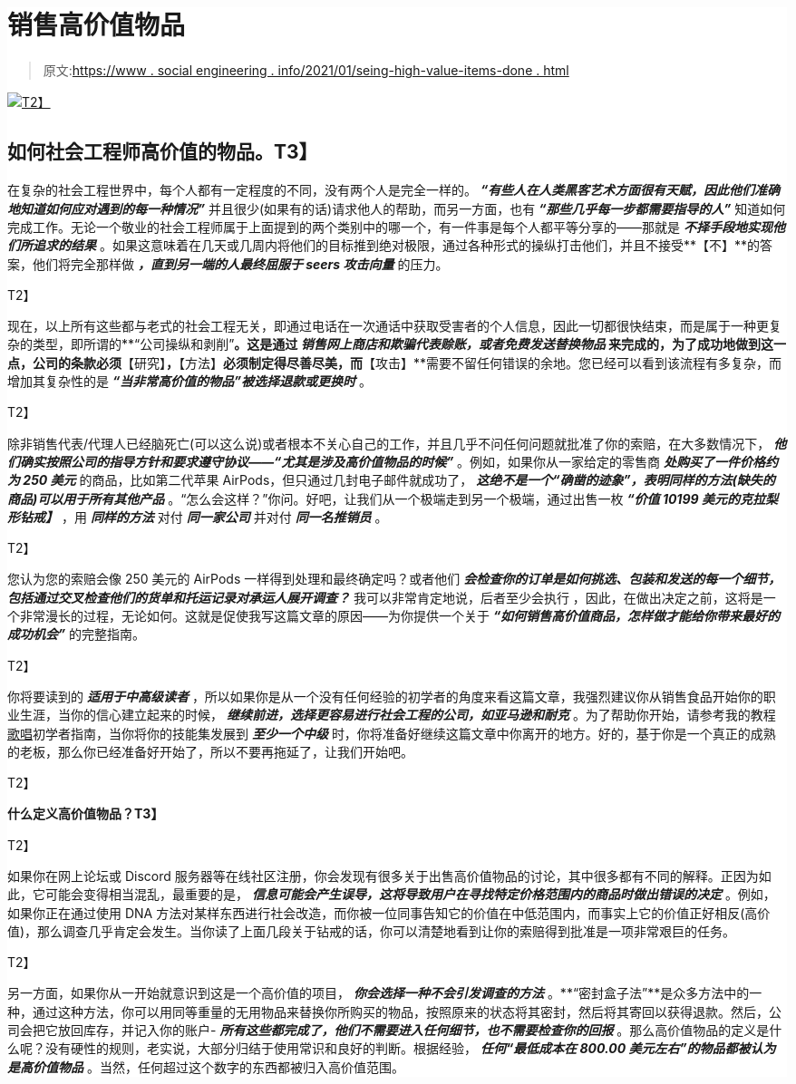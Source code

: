 # 销售高价值物品

> 原文:[https://www . social engineering . info/2021/01/seing-high-value-items-done . html](https://www.socialengineering.info/2021/01/seing-high-value-items-done.html)

[![](../Images/d0cbfcf2c91c461cd0d1e9707986ef7b.png)T2】](https://1.bp.blogspot.com/-n02RnWzUBkM/X_lXqknb7xI/AAAAAAAAmEQ/k8aQ3jDXnlMTIPNirH0uGzRsAFxBWJSHACLcBGAsYHQ/s226/Social%2BEngineering%2BHiigh%2BValue%2BItems.%2Bwww.socialengineers.net.jpg)

## **如何社会工程师高价值的物品。T3】**

在复杂的社会工程世界中，每个人都有一定程度的不同，没有两个人是完全一样的。 ***“有些人在人类黑客艺术方面很有天赋，因此他们准确地知道如何应对遇到的每一种情况”*** 并且很少(如果有的话)请求他人的帮助，而另一方面，也有 ***“那些几乎每一步都需要指导的人”*** 知道如何完成工作。无论一个敬业的社会工程师属于上面提到的两个类别中的哪一个，有一件事是每个人都平等分享的——那就是 ***不择手段地实现他们所追求的结果*** 。如果这意味着在几天或几周内将他们的目标推到绝对极限，通过各种形式的操纵打击他们，并且不接受**【不】**的答案，他们将完全那样做 ***，直到另一端的人最终屈服于 seers 攻击向量*** 的压力。

 T2】

现在，以上所有这些都与老式的社会工程无关，即通过电话在一次通话中获取受害者的个人信息，因此一切都很快结束，而是属于一种更复杂的类型，即所谓的**“公司操纵和剥削”**。这是通过 ***销售网上商店和欺骗代表赊账，或者免费发送替换物品*** 来完成的，为了成功地做到这一点，公司的条款必须**【研究】**，**【方法】**必须制定得尽善尽美，而**【攻击】**需要不留任何错误的余地。您已经可以看到该流程有多复杂，而增加其复杂性的是 ***“当非常高价值的物品”被选择退款或更换时*** 。

 T2】

除非销售代表/代理人已经脑死亡(可以这么说)或者根本不关心自己的工作，并且几乎不问任何问题就批准了你的索赔，在大多数情况下， ***他们确实按照公司的指导方针和要求遵守协议——“尤其是涉及高价值物品的时候”*** 。例如，如果你从一家给定的零售商 ***处购买了一件价格约为 250 美元*** 的商品，比如第二代苹果 AirPods，但只通过几封电子邮件就成功了， ***这绝不是一个“确凿的迹象”，表明同样的方法(缺失的商品)可以用于所有其他产品*** 。“怎么会这样？”你问。好吧，让我们从一个极端走到另一个极端，通过出售一枚 ***“价值 10199 美元的克拉梨形钻戒】*** ，用 ***同样的方法*** 对付 ***同一家公司*** 并对付 ***同一名推销员*** 。

 T2】

您认为您的索赔会像 250 美元的 AirPods 一样得到处理和最终确定吗？或者他们 ***会检查你的订单是如何挑选、包装和发送的每一个细节，包括通过交叉检查他们的货单和托运记录对承运人展开调查？*** 我可以非常肯定地说，后者至少会执行 ，因此，在做出决定之前，这将是一个非常漫长的过程，无论如何。这就是促使我写这篇文章的原因——为你提供一个关于 ***“如何销售高价值商品，怎样做才能给你带来最好的成功机会”*** 的完整指南。

 T2】

你将要读到的 ***适用于中高级读者*** ，所以如果你是从一个没有任何经验的初学者的角度来看这篇文章，我强烈建议你从销售食品开始你的职业生涯，当你的信心建立起来的时候， ***继续前进，选择更容易进行社会工程的公司，如亚马逊和耐克*** 。为了帮助你开始，请参考我的教程[歌唱](https://www.socialengineers.net/2020/09/beginners-guide-to-seing.html)初学者指南，当你将你的技能集发展到 ***至少一个中级*** 时，你将准备好继续这篇文章中你离开的地方。好的，基于你是一个真正的成熟的老板，那么你已经准备好开始了，所以不要再拖延了，让我们开始吧。

 T2】

**什么定义高价值物品？T3】**

 T2】

如果你在网上论坛或 Discord 服务器等在线社区注册，你会发现有很多关于出售高价值物品的讨论，其中很多都有不同的解释。正因为如此，它可能会变得相当混乱，最重要的是， ***信息可能会产生误导，这将导致用户在寻找特定价格范围内的商品时做出错误的决定*** 。例如，如果你正在通过使用 DNA 方法对某样东西进行社会改造，而你被一位同事告知它的价值在中低范围内，而事实上它的价值正好相反(高价值)，那么调查几乎肯定会发生。当你读了上面几段关于钻戒的话，你可以清楚地看到让你的索赔得到批准是一项非常艰巨的任务。

 T2】

另一方面，如果你从一开始就意识到这是一个高价值的项目， ***你会选择一种不会引发调查的方法*** 。**“密封盒子法”**是众多方法中的一种，通过这种方法，你可以用同等重量的无用物品来替换你所购买的物品，按照原来的状态将其密封，然后将其寄回以获得退款。然后，公司会把它放回库存，并记入你的账户- ***所有这些都完成了，他们不需要进入任何细节，也不需要检查你的回报*** 。那么高价值物品的定义是什么呢？没有硬性的规则，老实说，大部分归结于使用常识和良好的判断。根据经验， ***任何“最低成本在 800.00 美元左右”的物品都被认为是高价值物品*** 。当然，任何超过这个数字的东西都被归入高价值范围。
